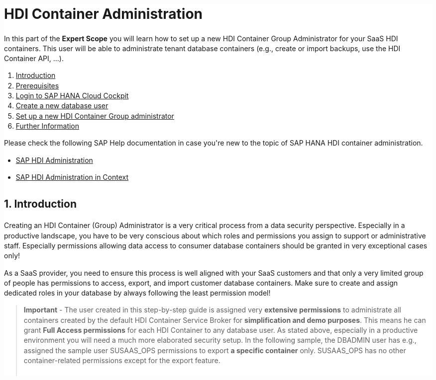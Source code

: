 # HDI Container Administration

In this part of the **Expert Scope** you will learn how to set up a new HDI Container Group Administrator for your SaaS HDI containers. This user will be able to administrate tenant database containers (e.g., create or import backups, use the HDI Container API, ...). 

1. [Introduction](#1-Introduction)
2. [Prerequisites](#2-Prerequisites)
3. [Login to SAP HANA Cloud Cockpit](#3-Login-to-SAP-HANA-Cloud-Cockpit)
4. [Create a new database user](#4-Create-a-new-database-user)
5. [Set up a new HDI Container Group administrator](#5-set-up-a-new-hdi-container-group-administrator)
6. [Further Information](#6-Further-Information)

Please check the following SAP Help documentation in case you're new to the topic of SAP HANA HDI container administration.

* [SAP HDI Administration](https://help.sap.com/docs/HANA_CLOUD_DATABASE/c2cc2e43458d4abda6788049c58143dc/b36b4b60c9e44291ae02e520135fd898.html?locale=en-US)

* [SAP HDI Administration in Context](https://help.sap.com/docs/HANA_CLOUD_DATABASE/c2cc2e43458d4abda6788049c58143dc/b4b6a8936bc64526b8fd8491c4a40eaa.html?locale=en-US)


## 1. Introduction

Creating an HDI Container (Group) Administrator is a very critical process from a data security perspective. Especially in a productive landscape, you have to be very conscious about which roles and permissions you assign to support or administrative staff. Especially permissions allowing data access to consumer database containers should be granted in very exceptional cases only! 

As a SaaS provider, you need to ensure this process is well aligned with your SaaS customers and that only a very limited group of people has permissions to access, export, and import customer database containers. Make sure to create and assign dedicated roles in your database by always following the least permission model! 

> **Important** - The user created in this step-by-step guide is assigned very **extensive permissions** to administrate all containers created by the default HDI Container Service Broker for **simplification and demo purposes**. This means he can grant **Full Access permissions** for each HDI Container to any database user. As stated above, especially in a productive environment you will need a much more elaborated security setup. In the following sample, the DBADMIN user has e.g., assigned the sample user SUSAAS_OPS permissions to export **a specific container** only. SUSAAS_OPS has no other container-related permissions except for the export feature. <br><br>
